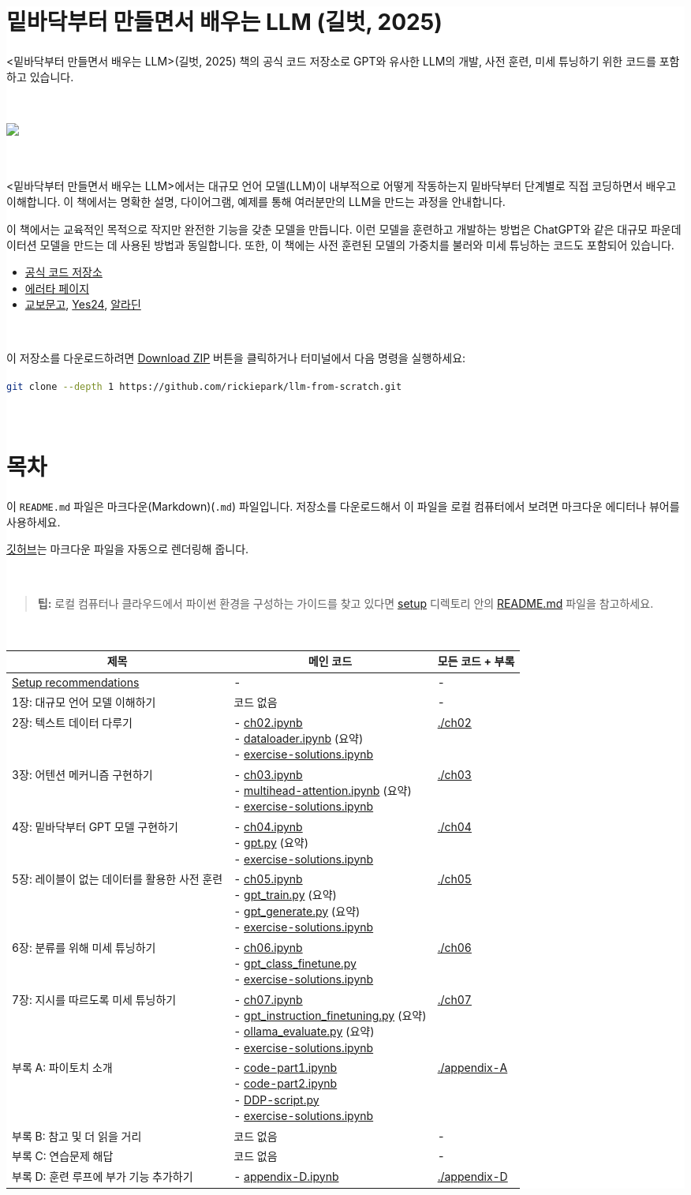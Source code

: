 # 밑바닥부터 만들면서 배우는 LLM (길벗, 2025)

<밑바닥부터 만들면서 배우는 LLM>(길벗, 2025) 책의 공식 코드 저장소로 GPT와 유사한 LLM의 개발, 사전 훈련, 미세 튜닝하기 위한 코드를 포함하고 있습니다.

<br>

<a href="https://tensorflow.blog/llm-from-scratch/"><img src="https://tensorflow.blog/wp-content/uploads/2025/09/ebb091ebb094eb8ba5llm_ebb3b8ecb185_ec959eeba9b4.jpg" width="350px"></a>

<br>

<밑바닥부터 만들면서 배우는 LLM>에서는 대규모 언어 모델(LLM)이 내부적으로 어떻게 작동하는지 밑바닥부터 단계별로 직접 코딩하면서 배우고 이해합니다. 이 책에서는 명확한 설명, 다이어그램, 예제를 통해 여러분만의 LLM을 만드는 과정을 안내합니다.

이 책에서는 교육적인 목적으로 작지만 완전한 기능을 갖춘 모델을 만듭니다. 이런 모델을 훈련하고 개발하는 방법은 ChatGPT와 같은 대규모 파운데이터션 모델을 만드는 데 사용된 방법과 동일합니다. 또한, 이 책에는 사전 훈련된 모델의 가중치를 불러와 미세 튜닝하는 코드도 포함되어 있습니다.

* [공식 코드 저장소](https://github.com/rickiepark/llm-from-scratch)
* [에러타 페이지](https://tensorflow.blog/llm-from-scratch/)
* [교보문고](https://product.kyobobook.co.kr/detail/S000217570241), [Yes24](https://www.yes24.com/product/goods/154099735), [알라딘](https://www.aladin.co.kr/shop/wproduct.aspx?ItemId=372272431)

<br>

이 저장소를 다운로드하려면 [Download ZIP](https://github.com/rickiepark/llm-from-scratch/archive/refs/heads/main.zip) 버튼을 클릭하거나 터미널에서 다음 명령을 실행하세요:

```bash
git clone --depth 1 https://github.com/rickiepark/llm-from-scratch.git
```

<br>

# 목차

이 `README.md` 파일은 마크다운(Markdown)(`.md`) 파일입니다. 저장소를 다운로드해서 이 파일을 로컬 컴퓨터에서 보려면 마크다운 에디터나 뷰어를 사용하세요.

[깃허브](https://github.com/rickiepark/llm-from-scratch)는 마크다운 파일을 자동으로 렌더링해 줍니다.

<br>

> **팁:**
> 로컬 컴퓨터나 클라우드에서 파이썬 환경을 구성하는 가이드를 찾고 있다면 [setup](setup) 디렉토리 안의 [README.md](setup/README.md) 파일을 참고하세요.

<br>

| 제목                                              | 메인 코드                                                                                                    | 모든 코드 + 부록      |
|------------------------------------------------------------|---------------------------------------------------------------------------------------------------------------------------------|-------------------------------|
| [Setup recommendations](setup)                             | -                                                                                                                               | -                             |
| 1장: 대규모 언어 모델 이해하기                  | 코드 없음                                                                                                                         | -                             |
| 2장: 텍스트 데이터 다루기                               | - [ch02.ipynb](ch02/01_main-chapter-code/ch02.ipynb)<br/>- [dataloader.ipynb](ch02/01_main-chapter-code/dataloader.ipynb) (요약)<br/>- [exercise-solutions.ipynb](ch02/01_main-chapter-code/exercise-solutions.ipynb)               | [./ch02](./ch02)            |
| 3장: 어텐션 메커니즘 구현하기                          | - [ch03.ipynb](ch03/01_main-chapter-code/ch03.ipynb)<br/>- [multihead-attention.ipynb](ch03/01_main-chapter-code/multihead-attention.ipynb) (요약) <br/>- [exercise-solutions.ipynb](ch03/01_main-chapter-code/exercise-solutions.ipynb)| [./ch03](./ch03)             |
| 4장: 밑바닥부터 GPT 모델 구현하기                | - [ch04.ipynb](ch04/01_main-chapter-code/ch04.ipynb)<br/>- [gpt.py](ch04/01_main-chapter-code/gpt.py) (요약)<br/>- [exercise-solutions.ipynb](ch04/01_main-chapter-code/exercise-solutions.ipynb) | [./ch04](./ch04)           |
| 5장: 레이블이 없는 데이터를 활용한 사전 훈련                        | - [ch05.ipynb](ch05/01_main-chapter-code/ch05.ipynb)<br/>- [gpt_train.py](ch05/01_main-chapter-code/gpt_train.py) (요약) <br/>- [gpt_generate.py](ch05/01_main-chapter-code/gpt_generate.py) (요약) <br/>- [exercise-solutions.ipynb](ch05/01_main-chapter-code/exercise-solutions.ipynb) | [./ch05](./ch05)              |
| 6장: 분류를 위해 미세 튜닝하기                   | - [ch06.ipynb](ch06/01_main-chapter-code/ch06.ipynb)  <br/>- [gpt_class_finetune.py](ch06/01_main-chapter-code/gpt_class_finetune.py)  <br/>- [exercise-solutions.ipynb](ch06/01_main-chapter-code/exercise-solutions.ipynb) | [./ch06](./ch06)              |
| 7장: 지시를 따르도록 미세 튜닝하기                    | - [ch07.ipynb](ch07/01_main-chapter-code/ch07.ipynb)<br/>- [gpt_instruction_finetuning.py](ch07/01_main-chapter-code/gpt_instruction_finetuning.py) (요약)<br/>- [ollama_evaluate.py](ch07/01_main-chapter-code/ollama_evaluate.py) (요약)<br/>- [exercise-solutions.ipynb](ch07/01_main-chapter-code/exercise-solutions.ipynb) | [./ch07](./ch07)  |
| 부록 A: 파이토치 소개                        | - [code-part1.ipynb](appendix-A/01_main-chapter-code/code-part1.ipynb)<br/>- [code-part2.ipynb](appendix-A/01_main-chapter-code/code-part2.ipynb)<br/>- [DDP-script.py](appendix-A/01_main-chapter-code/DDP-script.py)<br/>- [exercise-solutions.ipynb](appendix-A/01_main-chapter-code/exercise-solutions.ipynb) | [./appendix-A](./appendix-A) |
| 부록 B: 참고 및 더 읽을 거리                 | 코드 없음                                                                                                                         | -                             |
| 부록 C: 연습문제 해답                             | 코드 없음                                                                                                                         | -                             |
| 부록 D: 훈련 루프에 부가 기능 추가하기 | - [appendix-D.ipynb](appendix-D/01_main-chapter-code/appendix-D.ipynb)                                                          | [./appendix-D](./appendix-D)  |